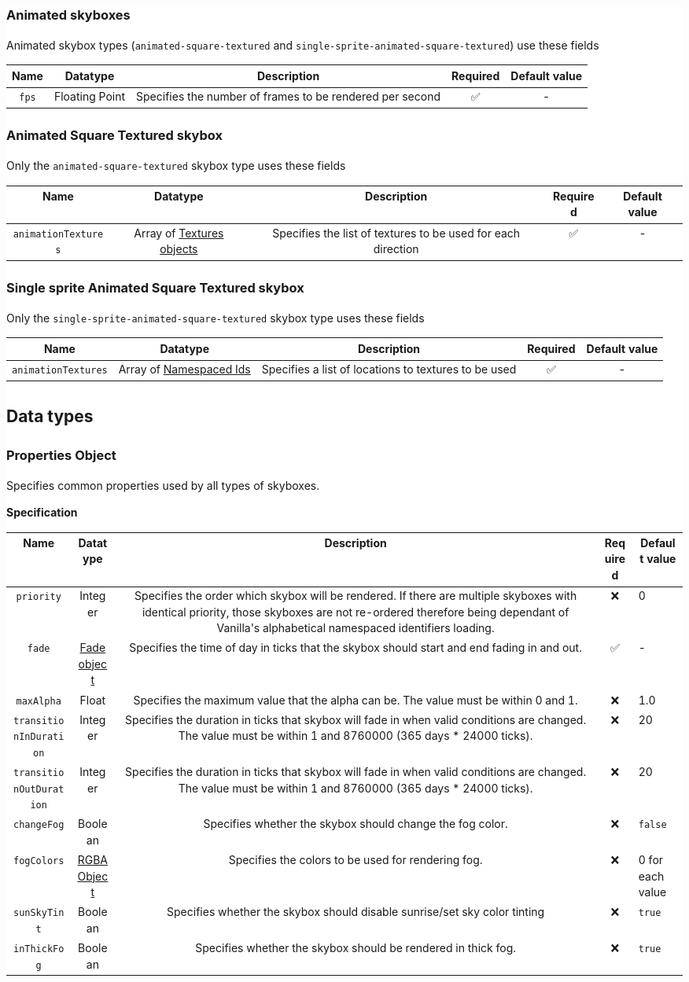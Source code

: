 ### Animated skyboxes

Animated skybox types (`animated-square-textured` and `single-sprite-animated-square-textured`) use these fields

| Name  |    Datatype    |                       Description                        |      Required      | Default value |
|:-----:|:--------------:|:--------------------------------------------------------:|:------------------:|:-------------:|
| `fps` | Floating Point | Specifies the number of frames to be rendered per second | :white_check_mark: |       -       |

### Animated Square Textured skybox

Only the `animated-square-textured` skybox type uses these fields

|        Name         |                   Datatype                    |                         Description                          |      Required      | Default value |
|:-------------------:|:---------------------------------------------:|:------------------------------------------------------------:|:------------------:|:-------------:|
| `animationTextures` | Array of [Textures objects](#textures-object) | Specifies the list of textures to be used for each direction | :white_check_mark: |       -       |

### Single sprite Animated Square Textured skybox

Only the `single-sprite-animated-square-textured` skybox type uses these fields

|        Name         |                 Datatype                  |                     Description                      |      Required      | Default value |
|:-------------------:|:-----------------------------------------:|:----------------------------------------------------:|:------------------:|:-------------:|
| `animationTextures` | Array of [Namespaced Ids](#namespaced-id) | Specifies a list of locations to textures to be used | :white_check_mark: |       -       |

## Data types

### Properties Object

Specifies common properties used by all types of skyboxes.

**Specification**

|          Name           |              Datatype               |                                                                                                           Description                                                                                                            |      Required      | Default value                                |
|:-----------------------:|:-----------------------------------:|:--------------------------------------------------------------------------------------------------------------------------------------------------------------------------------------------------------------------------------:|:------------------:|----------------------------------------------|
|       `priority`        |               Integer               | Specifies the order which skybox will be rendered. If there are multiple skyboxes with identical priority, those skyboxes are not re-ordered therefore being dependant of Vanilla's alphabetical namespaced identifiers loading. |        :x:         | 0                                            |
|         `fade`          |     [Fade object](#fade-object)     |                                                                    Specifies the time of day in ticks that the skybox should start and end fading in and out.                                                                    | :white_check_mark: | -                                            |
|       `maxAlpha`        |                Float                |                                                                       Specifies the maximum value that the alpha can be. The value must be within 0 and 1.                                                                       |        :x:         | 1.0                                          |
| `transitionInDuration`  |               Integer               |                                   Specifies the duration in ticks that skybox will fade in when valid conditions are changed. The value must be within 1 and 8760000 (365 days * 24000 ticks).                                   |        :x:         | 20                                           |
| `transitionOutDuration` |               Integer               |                                   Specifies the duration in ticks that skybox will fade in when valid conditions are changed. The value must be within 1 and 8760000 (365 days * 24000 ticks).                                   |        :x:         | 20                                           |
|       `changeFog`       |               Boolean               |                                                                                    Specifies whether the skybox should change the fog color.                                                                                     |        :x:         | `false`                                      |
|       `fogColors`       |     [RGBA Object](#rgba-object)     |                                                                                        Specifies the colors to be used for rendering fog.                                                                                        |        :x:         | 0 for each value                             |
|      `sunSkyTint`       |               Boolean               |                                                                            Specifies whether the skybox should disable sunrise/set sky color tinting                                                                             |        :x:         | `true`                                       |
|      `inThickFog`       |               Boolean               |                                                                                  Specifies whether the skybox should be rendered in thick fog.                                                                                   |        :x:         | `true`                                       |